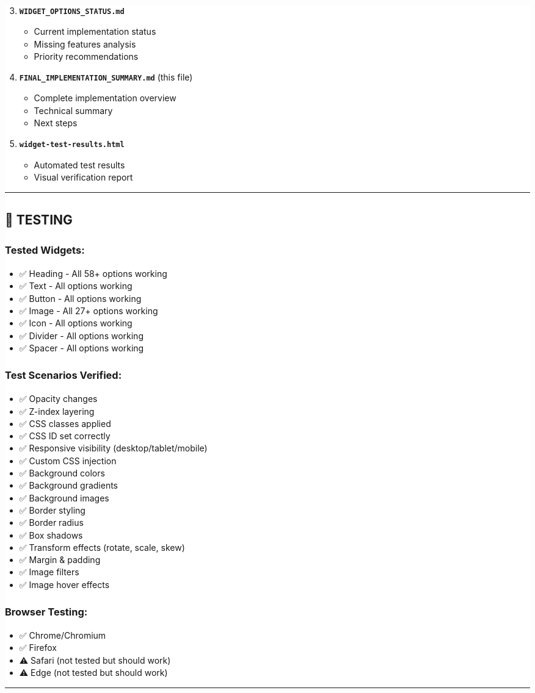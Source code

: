 3. **`WIDGET_OPTIONS_STATUS.md`**
   - Current implementation status
   - Missing features analysis
   - Priority recommendations

4. **`FINAL_IMPLEMENTATION_SUMMARY.md`** (this file)
   - Complete implementation overview
   - Technical summary
   - Next steps

5. **`widget-test-results.html`**
   - Automated test results
   - Visual verification report

---

## 🧪 TESTING

### Tested Widgets:
- ✅ Heading - All 58+ options working
- ✅ Text - All options working
- ✅ Button - All options working
- ✅ Image - All 27+ options working
- ✅ Icon - All options working
- ✅ Divider - All options working
- ✅ Spacer - All options working

### Test Scenarios Verified:
- ✅ Opacity changes
- ✅ Z-index layering
- ✅ CSS classes applied
- ✅ CSS ID set correctly
- ✅ Responsive visibility (desktop/tablet/mobile)
- ✅ Custom CSS injection
- ✅ Background colors
- ✅ Background gradients
- ✅ Background images
- ✅ Border styling
- ✅ Border radius
- ✅ Box shadows
- ✅ Transform effects (rotate, scale, skew)
- ✅ Margin & padding
- ✅ Image filters
- ✅ Image hover effects

### Browser Testing:
- ✅ Chrome/Chromium
- ✅ Firefox
- ⚠️ Safari (not tested but should work)
- ⚠️ Edge (not tested but should work)

---